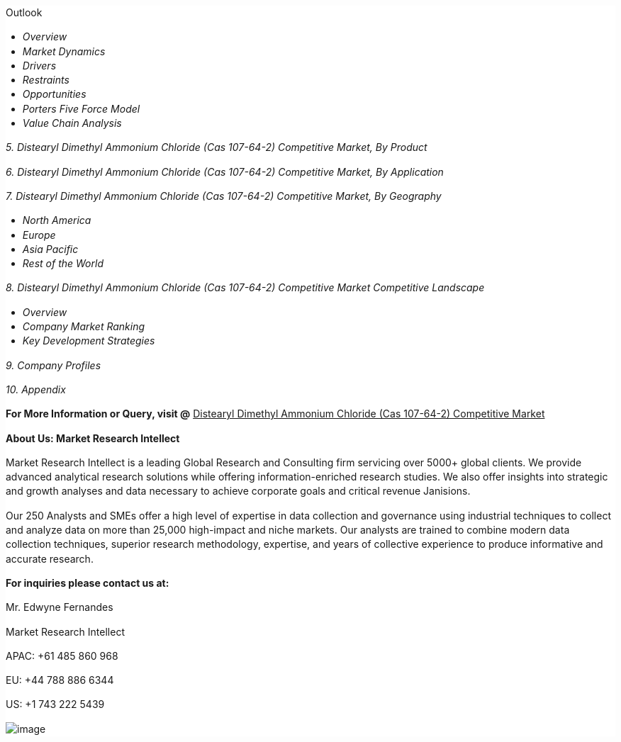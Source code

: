 Outlook</span></em></p><ul><li><em><span class="">Overview</span></em></li><li><em><span class="">Market Dynamics</span></em></li><li><em><span class="">Drivers</span></em></li><li><em><span class="">Restraints</span></em></li><li><em><span class="">Opportunities</span></em></li><li><em><span class="">Porters Five Force Model</span></em></li><li><em><span class="">Value Chain Analysis</span></em></li></ul><p><em><span class="font-[700]">5. Distearyl Dimethyl Ammonium Chloride (Cas 107-64-2) Competitive Market, By Product</span></em></p><p><em><span class="font-[700]">6. Distearyl Dimethyl Ammonium Chloride (Cas 107-64-2) Competitive Market, By Application</span></em></p><p><em><span class="font-[700]">7. Distearyl Dimethyl Ammonium Chloride (Cas 107-64-2) Competitive Market, By Geography</span></em></p><ul><li><em><span class="">North America</span></em></li><li><em><span class="">Europe</span></em></li><li><em><span class="">Asia Pacific</span></em></li><li><em><span class="">Rest of the World</span></em></li></ul><p><em><span class="font-[700]">8. Distearyl Dimethyl Ammonium Chloride (Cas 107-64-2) Competitive Market Competitive Landscape</span></em></p><ul><li><em><span class="">Overview</span></em></li><li><em><span class="">Company Market Ranking</span></em></li><li><em><span class="">Key Development Strategies</span></em></li></ul><p><em><span class="font-[700]">9. Company Profiles</span></em></p><p><em><span class="font-[700]">10. Appendix</span></em></p><p><span class="font-[700]"><strong>For More Information or Query, visit&nbsp;@</strong>&nbsp;</span><span class="font-[700]"><a href="https://www.marketresearchintellect.com/product/global-distearyl-dimethyl-ammonium-chloride-cas-107-64-2-competitive-market/?utm_source=Linkedin&utm_medium=863" target="_blank" data-tracking-control-name="article-ssr-frontend-pulse_little-text-block" data-tracking-will-navigate="" data-test-link="">Distearyl Dimethyl Ammonium Chloride (Cas 107-64-2) Competitive Market</a></span></p><p><strong><span class="font-[700]">About Us: Market Research Intellect</span></strong></p><p><span class="">Market Research Intellect is a leading Global Research and Consulting firm servicing over 5000+ global clients. We provide advanced analytical research solutions while offering information-enriched research studies.&nbsp;</span>We also offer insights into strategic and growth analyses and data necessary to achieve corporate goals and critical revenue Janisions.</p><p><span class="">Our 250 Analysts and SMEs offer a high level of expertise in data collection and governance using industrial techniques to collect and analyze data on more than 25,000 high-impact and niche markets. Our analysts are trained to combine modern data collection techniques, superior research methodology, expertise, and years of collective experience to produce informative and accurate research.</span></p><p><strong>For inquiries please contact us at:</strong></p><p>Mr. Edwyne Fernandes</p><p>Market Research Intellect</p><p>APAC: +61 485 860 968</p><p>EU: +44 788 886 6344</p><p>US: +1 743 222 5439</p>
![image](https://github.com/user-attachments/assets/53453b12-9e95-48ef-be34-ee4238632a2e)
